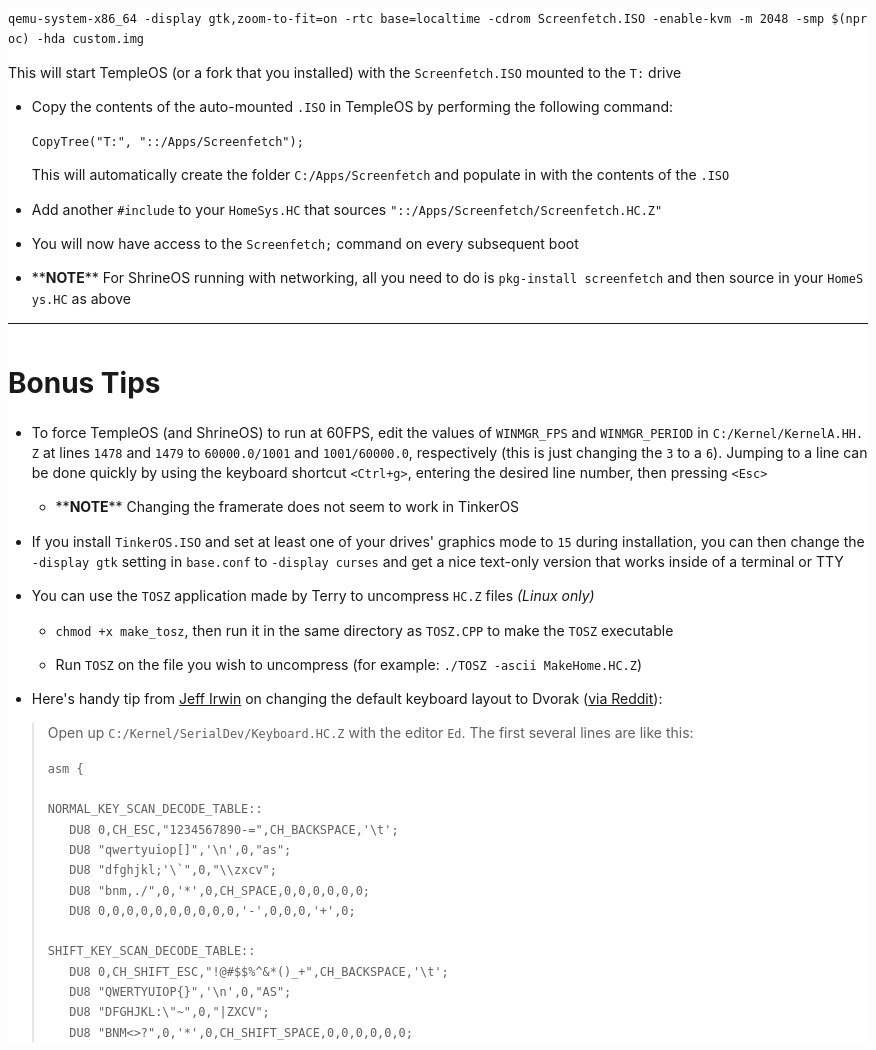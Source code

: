  ```console
  qemu-system-x86_64 -display gtk,zoom-to-fit=on -rtc base=localtime -cdrom Screenfetch.ISO -enable-kvm -m 2048 -smp $(nproc) -hda custom.img
  ```

  This will start TempleOS (or a fork that you installed) with the `Screenfetch.ISO` mounted to the `T:` drive

  * Copy the contents of the auto-mounted `.ISO` in TempleOS by performing the following command:

    ```console
    CopyTree("T:", "::/Apps/Screenfetch");
    ```

    This will automatically create the folder `C:/Apps/Screenfetch` and populate in with the contents of the `.ISO`

  * Add another `#include` to your `HomeSys.HC` that sources `"::/Apps/Screenfetch/Screenfetch.HC.Z"`

  * You will now have access to the `Screenfetch;` command on every subsequent boot

  * \*\***NOTE**\*\* For ShrineOS running with networking, all you need to do is `pkg-install screenfetch` and then source in your `HomeSys.HC` as above



---



Bonus Tips
==========

* To force TempleOS (and ShrineOS) to run at 60FPS, edit the values of `WINMGR_FPS` and `WINMGR_PERIOD` in `C:/Kernel/KernelA.HH.Z` at lines `1478` and `1479` to `60000.0/1001` and `1001/60000.0`, respectively (this is just changing the `3` to a `6`). Jumping to a line can be done quickly by using the keyboard shortcut `<Ctrl+g>`, entering the desired line number, then pressing `<Esc>`

  * \*\***NOTE**\*\* Changing the framerate does not seem to work in TinkerOS

* If you install `TinkerOS.ISO` and set at least one of your drives' graphics mode to `15` during installation, you can then change the `-display gtk` setting in `base.conf` to `-display curses` and get a nice text-only version that works inside of a terminal or TTY

* You can use the `TOSZ` application made by Terry to uncompress `HC.Z` files *(Linux only)*

  * `chmod +x make_tosz`, then run it in the same directory as `TOSZ.CPP` to make the `TOSZ` executable

  * Run `TOSZ` on the file you wish to uncompress (for example: `./TOSZ -ascii MakeHome.HC.Z`)

* Here's handy tip from [Jeff Irwin](https://github.com/jeffirwin) on changing the default keyboard layout to Dvorak ([via Reddit](https://old.reddit.com/r/TempleOS_Official/comments/p4k9xa/text_editor_and_dvorak/ijwuefp/)):

>Open up `C:/Kernel/SerialDev/Keyboard.HC.Z` with the editor `Ed`. The first several lines are like this:
>
>```
>asm {
>
>NORMAL_KEY_SCAN_DECODE_TABLE::
>    DU8 0,CH_ESC,"1234567890-=",CH_BACKSPACE,'\t';
>    DU8 "qwertyuiop[]",'\n',0,"as";
>    DU8 "dfghjkl;'\`",0,"\\zxcv";
>    DU8 "bnm,./",0,'*',0,CH_SPACE,0,0,0,0,0,0;
>    DU8 0,0,0,0,0,0,0,0,0,0,'-',0,0,0,'+',0;
>
>SHIFT_KEY_SCAN_DECODE_TABLE::
>    DU8 0,CH_SHIFT_ESC,"!@#$$%^&*()_+",CH_BACKSPACE,'\t';
>    DU8 "QWERTYUIOP{}",'\n',0,"AS";
>    DU8 "DFGHJKL:\"~",0,"|ZXCV";
>    DU8 "BNM<>?",0,'*',0,CH_SHIFT_SPACE,0,0,0,0,0,0;